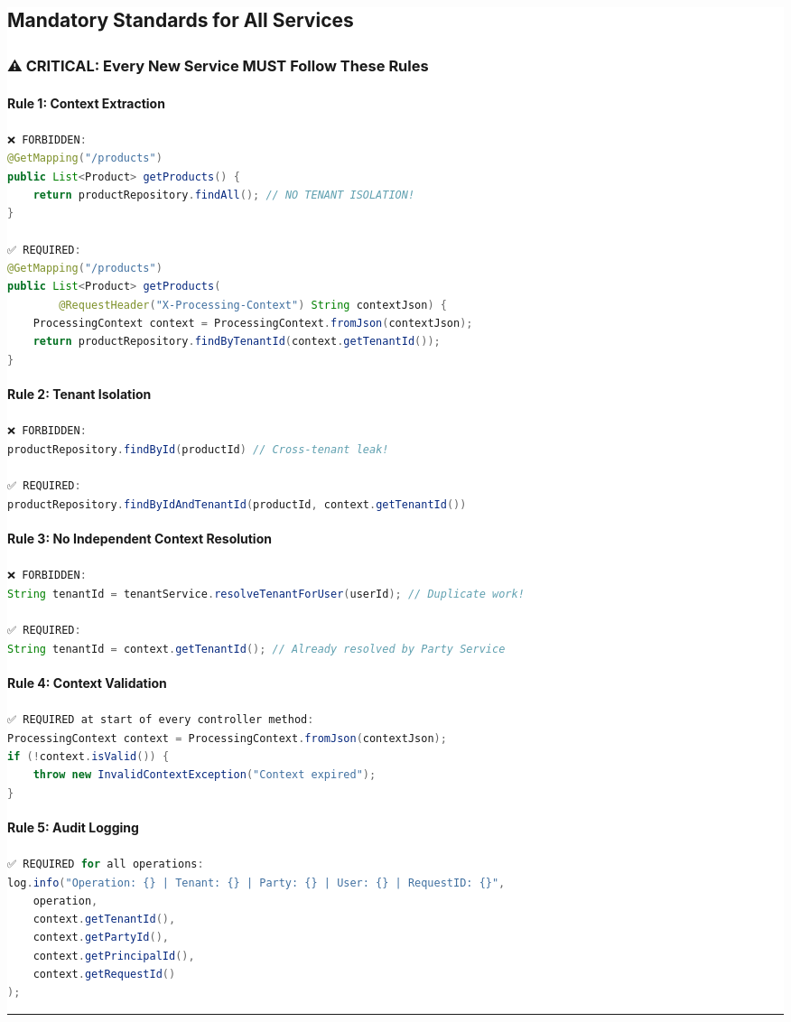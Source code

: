 
## Mandatory Standards for All Services

### ⚠️ CRITICAL: Every New Service MUST Follow These Rules

#### Rule 1: Context Extraction
```java
❌ FORBIDDEN:
@GetMapping("/products")
public List<Product> getProducts() {
    return productRepository.findAll(); // NO TENANT ISOLATION!
}

✅ REQUIRED:
@GetMapping("/products")
public List<Product> getProducts(
        @RequestHeader("X-Processing-Context") String contextJson) {
    ProcessingContext context = ProcessingContext.fromJson(contextJson);
    return productRepository.findByTenantId(context.getTenantId());
}
```

#### Rule 2: Tenant Isolation
```java
❌ FORBIDDEN:
productRepository.findById(productId) // Cross-tenant leak!

✅ REQUIRED:
productRepository.findByIdAndTenantId(productId, context.getTenantId())
```

#### Rule 3: No Independent Context Resolution
```java
❌ FORBIDDEN:
String tenantId = tenantService.resolveTenantForUser(userId); // Duplicate work!

✅ REQUIRED:
String tenantId = context.getTenantId(); // Already resolved by Party Service
```

#### Rule 4: Context Validation
```java
✅ REQUIRED at start of every controller method:
ProcessingContext context = ProcessingContext.fromJson(contextJson);
if (!context.isValid()) {
    throw new InvalidContextException("Context expired");
}
```

#### Rule 5: Audit Logging
```java
✅ REQUIRED for all operations:
log.info("Operation: {} | Tenant: {} | Party: {} | User: {} | RequestID: {}",
    operation,
    context.getTenantId(),
    context.getPartyId(),
    context.getPrincipalId(),
    context.getRequestId()
);
```

---